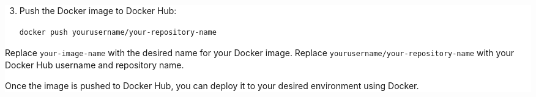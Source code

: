 3. Push the Docker image to Docker Hub:
    ```bash
    docker push yourusername/your-repository-name
    ```

Replace `your-image-name` with the desired name for your Docker image.
Replace `yourusername/your-repository-name` with your Docker Hub username and repository name.

Once the image is pushed to Docker Hub, you can deploy it to your desired environment using Docker.

